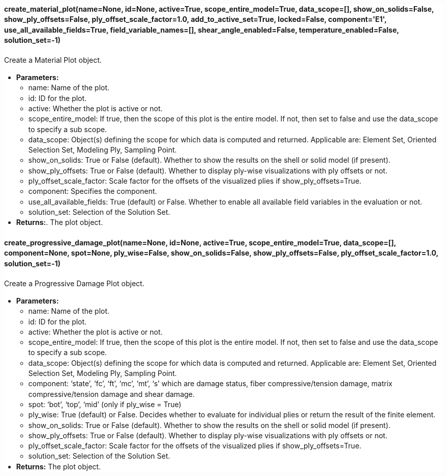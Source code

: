 <a id="compolyx.plot_data.PostProcessingPlotDict.create_material_plot"></a>

#### create_material_plot(name=None, id=None, active=True, scope_entire_model=True, data_scope=[], show_on_solids=False, show_ply_offsets=False, ply_offset_scale_factor=1.0, add_to_active_set=True, locked=False, component='E1', use_all_available_fields=True, field_variable_names=[], shear_angle_enabled=False, temperature_enabled=False, solution_set=-1)

Create a Material Plot object.

* **Parameters:**
  - name: Name of the plot.
  - id: ID for the plot.
  - active: Whether the plot is active or not.
  - scope_entire_model: If true, then the scope of this plot is the entire model. If not, then set to false and use the data_scope to specify a sub scope.
  - data_scope: Object(s) defining the scope for which data is computed and returned. Applicable are: Element Set, Oriented Selection Set, Modeling Ply, Sampling Point.
  - show_on_solids: True or False (default). Whether to show the results on the shell or solid model (if present).
  - show_ply_offsets: True or False (default). Whether to display ply-wise visualizations with ply offsets or not.
  - ply_offset_scale_factor: Scale factor for the offsets of the visualized plies if show_ply_offsets=True.
  - component: Specifies the component.
  - use_all_available_fields: True (default) or False. Whether to enable all available field variables in the evaluation or not.
  - solution_set: Selection of the Solution Set.
* **Returns:**.
  The plot object.

<a id="compolyx.plot_data.PostProcessingPlotDict.create_progressive_damage_plot"></a>

#### create_progressive_damage_plot(name=None, id=None, active=True, scope_entire_model=True, data_scope=[], component=None, spot=None, ply_wise=False, show_on_solids=False, show_ply_offsets=False, ply_offset_scale_factor=1.0, solution_set=-1)

Create a Progressive Damage Plot object.

* **Parameters:**
  - name: Name of the plot.
  - id: ID for the plot.
  - active: Whether the plot is active or not.
  - scope_entire_model: If true, then the scope of this plot is the entire model. If not, then set to false and use the data_scope to specify a sub scope.
  - data_scope: Object(s) defining the scope for which data is computed and returned. Applicable are: Element Set, Oriented Selection Set, Modeling Ply, Sampling Point.
  - component: ‘state’, ‘fc’, ‘ft’, ‘mc’, ‘mt’, ‘s’ which are damage status, fiber compressive/tension damage, matrix compressive/tension damage and shear damage.
  - spot: ‘bot’, ‘top’, ‘mid’ (only if ply_wise = True)
  - ply_wise: True (default) or False. Decides whether to evaluate for individual plies or return the result of the finite element.
  - show_on_solids: True or False (default). Whether to show the results on the shell or solid model (if present).
  - show_ply_offsets: True or False (default). Whether to display ply-wise visualizations with ply offsets or not.
  - ply_offset_scale_factor: Scale factor for the offsets of the visualized plies if show_ply_offsets=True.
  - solution_set: Selection of the Solution Set.
* **Returns:**
  The plot object.
